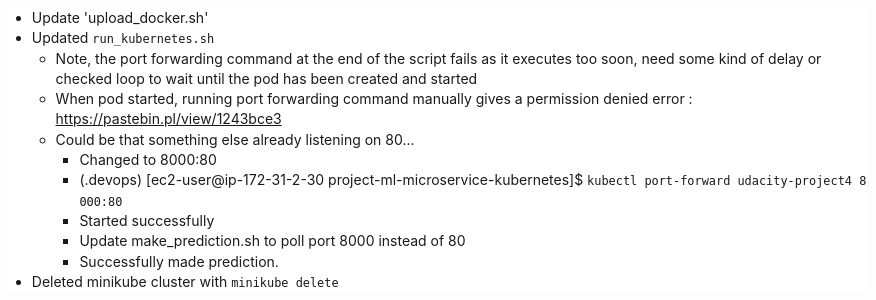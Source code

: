 * Update 'upload_docker.sh'
* Updated `run_kubernetes.sh`
  * Note, the port forwarding command at the end of the script fails as it executes too soon, need some kind of delay or checked loop to wait until the pod has been created and started
  * When pod started, running port forwarding command manually gives a permission denied error : https://pastebin.pl/view/1243bce3
  * Could be that something else already listening on 80... 
    * Changed to 8000:80
    * (.devops) [ec2-user@ip-172-31-2-30 project-ml-microservice-kubernetes]$ `kubectl port-forward udacity-project4 8000:80`
    * Started successfully
    * Update make_prediction.sh to poll port 8000 instead of 80
    * Successfully made prediction.
* Deleted minikube cluster with `minikube delete`

    
  
  
  
